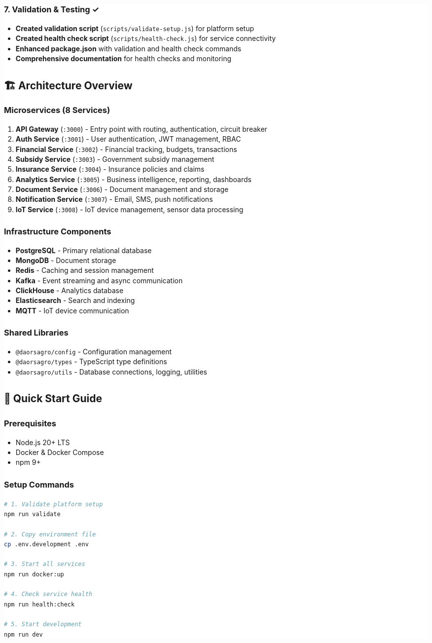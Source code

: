 ### 7. Validation & Testing ✓
- **Created validation script** (`scripts/validate-setup.js`) for platform setup
- **Created health check script** (`scripts/health-check.js`) for service connectivity
- **Enhanced package.json** with validation and health check commands
- **Comprehensive documentation** for health checks and monitoring

## 🏗️ Architecture Overview

### Microservices (8 Services)
1. **API Gateway** (`:3000`) - Entry point with routing, authentication, circuit breaker
2. **Auth Service** (`:3001`) - User authentication, JWT management, RBAC
3. **Financial Service** (`:3002`) - Financial tracking, budgets, transactions
4. **Subsidy Service** (`:3003`) - Government subsidy management
5. **Insurance Service** (`:3004`) - Insurance policies and claims
6. **Analytics Service** (`:3005`) - Business intelligence, reporting, dashboards
7. **Document Service** (`:3006`) - Document management and storage
8. **Notification Service** (`:3007`) - Email, SMS, push notifications
9. **IoT Service** (`:3008`) - IoT device management, sensor data processing

### Infrastructure Components
- **PostgreSQL** - Primary relational database
- **MongoDB** - Document storage
- **Redis** - Caching and session management
- **Kafka** - Event streaming and async communication
- **ClickHouse** - Analytics database
- **Elasticsearch** - Search and indexing
- **MQTT** - IoT device communication

### Shared Libraries
- `@daorsagro/config` - Configuration management
- `@daorsagro/types` - TypeScript type definitions
- `@daorsagro/utils` - Database connections, logging, utilities

## 🚀 Quick Start Guide

### Prerequisites
- Node.js 20+ LTS
- Docker & Docker Compose
- npm 9+

### Setup Commands
```bash
# 1. Validate platform setup
npm run validate

# 2. Copy environment file
cp .env.development .env

# 3. Start all services
npm run docker:up

# 4. Check service health
npm run health:check

# 5. Start development
npm run dev
```
